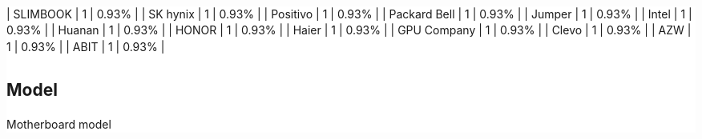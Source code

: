 | SLIMBOOK            | 1         | 0.93%   |
| SK hynix            | 1         | 0.93%   |
| Positivo            | 1         | 0.93%   |
| Packard Bell        | 1         | 0.93%   |
| Jumper              | 1         | 0.93%   |
| Intel               | 1         | 0.93%   |
| Huanan              | 1         | 0.93%   |
| HONOR               | 1         | 0.93%   |
| Haier               | 1         | 0.93%   |
| GPU Company         | 1         | 0.93%   |
| Clevo               | 1         | 0.93%   |
| AZW                 | 1         | 0.93%   |
| ABIT                | 1         | 0.93%   |

Model
-----

Motherboard model

